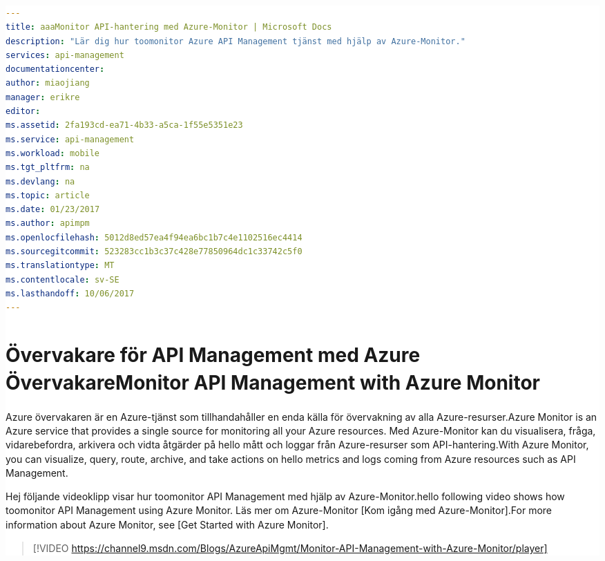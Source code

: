 ```yaml
---
title: aaaMonitor API-hantering med Azure-Monitor | Microsoft Docs
description: "Lär dig hur toomonitor Azure API Management tjänst med hjälp av Azure-Monitor."
services: api-management
documentationcenter: 
author: miaojiang
manager: erikre
editor: 
ms.assetid: 2fa193cd-ea71-4b33-a5ca-1f55e5351e23
ms.service: api-management
ms.workload: mobile
ms.tgt_pltfrm: na
ms.devlang: na
ms.topic: article
ms.date: 01/23/2017
ms.author: apimpm
ms.openlocfilehash: 5012d8ed57ea4f94ea6bc1b7c4e1102516ec4414
ms.sourcegitcommit: 523283cc1b3c37c428e77850964dc1c33742c5f0
ms.translationtype: MT
ms.contentlocale: sv-SE
ms.lasthandoff: 10/06/2017
---
```

# <a name="monitor-api-management-with-azure-monitor"></a><span data-ttu-id="133a2-103">Övervakare för API Management med Azure Övervakare</span><span class="sxs-lookup"><span data-stu-id="133a2-103">Monitor API Management with Azure Monitor</span></span>
<span data-ttu-id="133a2-104">Azure övervakaren är en Azure-tjänst som tillhandahåller en enda källa för övervakning av alla Azure-resurser.</span><span class="sxs-lookup"><span data-stu-id="133a2-104">Azure Monitor is an Azure service that provides a single source for monitoring all your Azure resources.</span></span> <span data-ttu-id="133a2-105">Med Azure-Monitor kan du visualisera, fråga, vidarebefordra, arkivera och vidta åtgärder på hello mått och loggar från Azure-resurser som API-hantering.</span><span class="sxs-lookup"><span data-stu-id="133a2-105">With Azure Monitor, you can visualize, query, route, archive, and take actions on hello metrics and logs coming from Azure resources such as API Management.</span></span> 

<span data-ttu-id="133a2-106">Hej följande videoklipp visar hur toomonitor API Management med hjälp av Azure-Monitor.</span><span class="sxs-lookup"><span data-stu-id="133a2-106">hello following video shows how toomonitor API Management using Azure Monitor.</span></span> <span data-ttu-id="133a2-107">Läs mer om Azure-Monitor [Kom igång med Azure-Monitor].</span><span class="sxs-lookup"><span data-stu-id="133a2-107">For more information about Azure Monitor, see [Get Started with Azure Monitor].</span></span> 


> [!VIDEO https://channel9.msdn.com/Blogs/AzureApiMgmt/Monitor-API-Management-with-Azure-Monitor/player]
>
>
 

[Kom igång med Azure Monitor]: ../monitoring-and-diagnostics/monitoring-get-started.md
[Översikt över mått]: ../monitoring-and-diagnostics/monitoring-overview-metrics.md
[Översikt över aktivitetsloggar]: ../monitoring-and-diagnostics/monitoring-overview-activity-logs.md
[Översikt över diagnostikloggar]: ../monitoring-and-diagnostics/monitoring-overview-of-diagnostic-logs.md
[Översikt över aviseringar]: ../monitoring-and-diagnostics/insights-alerts-portal.md
[metrics-blade]: ./media/api-management-azure-monitor/api-management-metrics-blade.png
[activity-logs-blade]: ./media/api-management-azure-monitor/api-management-activity-logs-blade.png
[alert-rules-blade]: ./media/api-management-azure-monitor/api-management-alert-rules-blade.png
[diagnostic-logs-blade]: ./media/api-management-azure-monitor/api-management-diagnostic-logs-blade.png